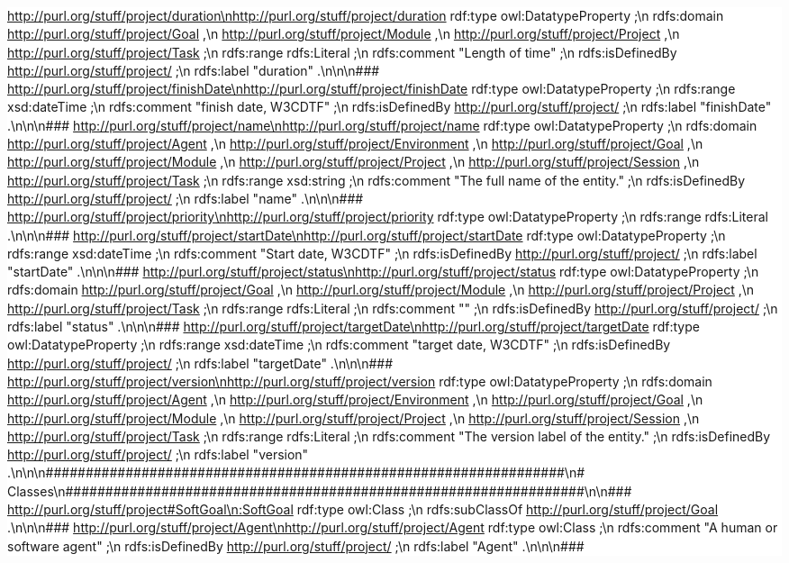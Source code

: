 http://purl.org/stuff/project/duration\n<http://purl.org/stuff/project/duration> rdf:type owl:DatatypeProperty ;\n                                         rdfs:domain <http://purl.org/stuff/project/Goal> ,\n                                                     <http://purl.org/stuff/project/Module> ,\n                                                     <http://purl.org/stuff/project/Project> ,\n                                                     <http://purl.org/stuff/project/Task> ;\n                                         rdfs:range rdfs:Literal ;\n                                         rdfs:comment \"Length of time\" ;\n                                         rdfs:isDefinedBy <http://purl.org/stuff/project/> ;\n                                         rdfs:label \"duration\" .\n\n\n###  http://purl.org/stuff/project/finishDate\n<http://purl.org/stuff/project/finishDate> rdf:type owl:DatatypeProperty ;\n                                           rdfs:range xsd:dateTime ;\n                                           rdfs:comment \"finish date, W3CDTF\" ;\n                                           rdfs:isDefinedBy <http://purl.org/stuff/project/> ;\n                                           rdfs:label \"finishDate\" .\n\n\n###  http://purl.org/stuff/project/name\n<http://purl.org/stuff/project/name> rdf:type owl:DatatypeProperty ;\n                                     rdfs:domain <http://purl.org/stuff/project/Agent> ,\n                                                 <http://purl.org/stuff/project/Environment> ,\n                                                 <http://purl.org/stuff/project/Goal> ,\n                                                 <http://purl.org/stuff/project/Module> ,\n                                                 <http://purl.org/stuff/project/Project> ,\n                                                 <http://purl.org/stuff/project/Session> ,\n                                                 <http://purl.org/stuff/project/Task> ;\n                                     rdfs:range xsd:string ;\n                                     rdfs:comment \"The full name of the entity.\" ;\n                                     rdfs:isDefinedBy <http://purl.org/stuff/project/> ;\n                                     rdfs:label \"name\" .\n\n\n###  http://purl.org/stuff/project/priority\n<http://purl.org/stuff/project/priority> rdf:type owl:DatatypeProperty ;\n                                         rdfs:range rdfs:Literal .\n\n\n###  http://purl.org/stuff/project/startDate\n<http://purl.org/stuff/project/startDate> rdf:type owl:DatatypeProperty ;\n                                          rdfs:range xsd:dateTime ;\n                                          rdfs:comment \"Start date, W3CDTF\" ;\n                                          rdfs:isDefinedBy <http://purl.org/stuff/project/> ;\n                                          rdfs:label \"startDate\" .\n\n\n###  http://purl.org/stuff/project/status\n<http://purl.org/stuff/project/status> rdf:type owl:DatatypeProperty ;\n                                       rdfs:domain <http://purl.org/stuff/project/Goal> ,\n                                                   <http://purl.org/stuff/project/Module> ,\n                                                   <http://purl.org/stuff/project/Project> ,\n                                                   <http://purl.org/stuff/project/Task> ;\n                                       rdfs:range rdfs:Literal ;\n                                       rdfs:comment \"\" ;\n                                       rdfs:isDefinedBy <http://purl.org/stuff/project/> ;\n                                       rdfs:label \"status\" .\n\n\n###  http://purl.org/stuff/project/targetDate\n<http://purl.org/stuff/project/targetDate> rdf:type owl:DatatypeProperty ;\n                                           rdfs:range xsd:dateTime ;\n                                           rdfs:comment \"target date, W3CDTF\" ;\n                                           rdfs:isDefinedBy <http://purl.org/stuff/project/> ;\n                                           rdfs:label \"targetDate\" .\n\n\n###  http://purl.org/stuff/project/version\n<http://purl.org/stuff/project/version> rdf:type owl:DatatypeProperty ;\n                                        rdfs:domain <http://purl.org/stuff/project/Agent> ,\n                                                    <http://purl.org/stuff/project/Environment> ,\n                                                    <http://purl.org/stuff/project/Goal> ,\n                                                    <http://purl.org/stuff/project/Module> ,\n                                                    <http://purl.org/stuff/project/Project> ,\n                                                    <http://purl.org/stuff/project/Session> ,\n                                                    <http://purl.org/stuff/project/Task> ;\n                                        rdfs:range rdfs:Literal ;\n                                        rdfs:comment \"The version label of the entity.\" ;\n                                        rdfs:isDefinedBy <http://purl.org/stuff/project/> ;\n                                        rdfs:label \"version\" .\n\n\n#################################################################\n#    Classes\n#################################################################\n\n###  http://purl.org/stuff/project#SoftGoal\n:SoftGoal rdf:type owl:Class ;\n          rdfs:subClassOf <http://purl.org/stuff/project/Goal> .\n\n\n###  http://purl.org/stuff/project/Agent\n<http://purl.org/stuff/project/Agent> rdf:type owl:Class ;\n                                      rdfs:comment \"A human or software agent\" ;\n                                      rdfs:isDefinedBy <http://purl.org/stuff/project/> ;\n                                      rdfs:label \"Agent\" .\n\n\n###